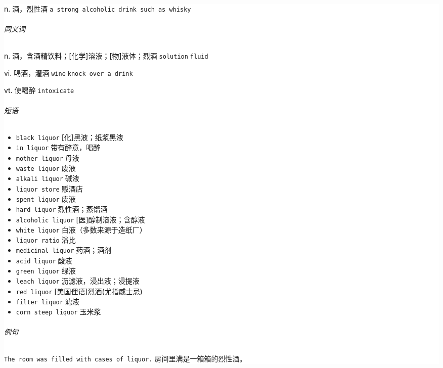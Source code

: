 n. 酒，烈性酒
`a strong alcoholic drink such as whisky`

###### 同义词

n. 酒，含酒精饮料；[化学]溶液；[物]液体；烈酒
`solution` `fluid`

vi. 喝酒，灌酒
`wine` `knock over a drink`

vt. 使喝醉
`intoxicate`


###### 短语

- `black liquor` [化]黑液；纸浆黑液
- `in liquor` 带有醉意，喝醉
- `mother liquor` 母液
- `waste liquor` 废液
- `alkali liquor` 碱液
- `liquor store` 贩酒店
- `spent liquor` 废液
- `hard liquor` 烈性酒；蒸馏酒
- `alcoholic liquor` [医]醇制溶液；含醇液
- `white liquor` 白液（多数来源于造纸厂）
- `liquor ratio` 浴比
- `medicinal liquor` 药酒；酒剂
- `acid liquor` 酸液
- `green liquor` 绿液
- `leach liquor` 沥滤液，浸出液；浸提液
- `red liquor` [美国俚语]烈酒(尤指威士忌)
- `filter liquor` 滤液
- `corn steep liquor` 玉米浆

###### 例句

`The room was filled with cases of liquor.`
房间里满是一箱箱的烈性酒。


